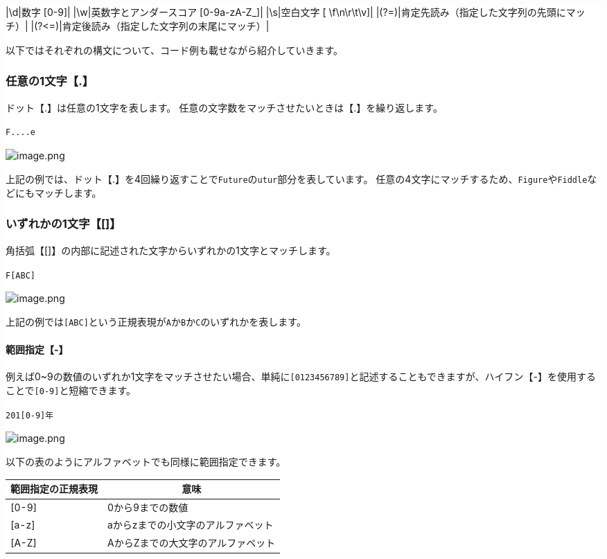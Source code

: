 |\d|数字 [0-9]|
|\w|英数字とアンダースコア [0-9a-zA-Z_]|
|\s|空白文字 [ \f\n\r\t\v]|
|(?=)|肯定先読み（指定した文字列の先頭にマッチ）|
|(?<=)|肯定後読み（指定した文字列の末尾にマッチ）|

以下ではそれぞれの構文について、コード例も載せながら紹介していきます。

### 任意の1文字【.】

ドット【.】は任意の1文字を表します。
任意の文字数をマッチさせたいときは【.】を繰り返します。

``` ドット【.】の正規表現の例
F....e
```

<img src="/images/2023/20230510a/image.png" alt="image.png" width="925" height="360" loading="lazy">

上記の例では、ドット【.】を4回繰り返すことで`Future`の`utur`部分を表しています。
任意の4文字にマッチするため、`Figure`や`Fiddle`などにもマッチします。

### いずれかの1文字【\[]】

角括弧【[]】の内部に記述された文字からいずれかの1文字とマッチします。

``` 角括弧【[]】の正規表現の例
F[ABC]
```

<img src="/images/2023/20230510a/image_2.png" alt="image.png" width="919" height="352" loading="lazy">

上記の例では`[ABC]`という正規表現が`A`か`B`か`C`のいずれかを表します。

#### 範囲指定【-】

例えば0~9の数値のいずれか1文字をマッチさせたい場合、単純に`[0123456789]`と記述することもできますが、ハイフン【-】を使用することで`[0-9]`と短縮できます。

``` 範囲指定【[0-9]】の正規表現の例
201[0-9]年
```

<img src="/images/2023/20230510a/image_3.png" alt="image.png" width="920" height="357" loading="lazy">

以下の表のようにアルファベットでも同様に範囲指定できます。

|範囲指定の正規表現|意味|
|-|-|
|[0-9]|0から9までの数値|
|[a-z]|aからzまでの小文字のアルファベット|
|[A-Z]|AからZまでの大文字のアルファベット|
